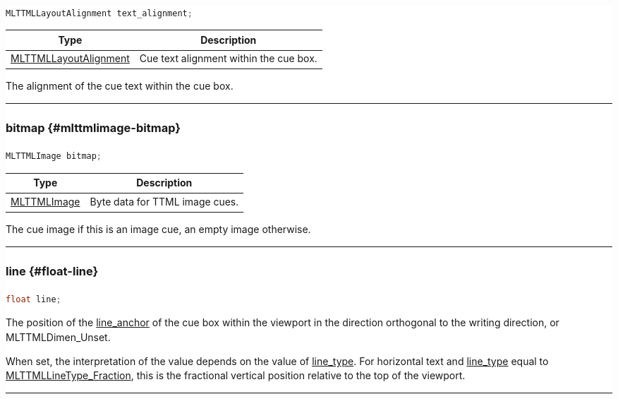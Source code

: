 ```cpp
MLTTMLLayoutAlignment text_alignment;
```



| Type | Description |
|--|--|
| [MLTTMLLayoutAlignment](/versioned_docs/version-22-May-2023/api-ref/api/Modules/group___media_player/group___media_player.md#enums-mlttmllayoutalignment) | Cue text alignment within the cue box.  |


The alignment of the cue text within the cue box. 





-----------

### bitmap {#mlttmlimage-bitmap}

```cpp
MLTTMLImage bitmap;
```



| Type | Description |
|--|--|
| [MLTTMLImage](/versioned_docs/version-22-May-2023/api-ref/api/Modules/group___media_player/struct_m_l_t_t_m_l_image.md) | Byte data for TTML image cues.  |


The cue image if this is an image cue, an empty image otherwise. 





-----------

### line {#float-line}

```cpp
float line;
```

The position of the [line_anchor](/versioned_docs/version-22-May-2023/api-ref/api/Modules/group___media_player/struct_m_l_t_t_m_l_data.md#mlttmlanchortype-line-anchor) of the cue box within the viewport in the direction orthogonal to the writing direction, or MLTTMLDimen_Unset. 

When set, the interpretation of the value depends on the value of [line_type](/versioned_docs/version-22-May-2023/api-ref/api/Modules/group___media_player/group___media_player.md#mlttmllinetype-line-type). For horizontal text and [line_type](/versioned_docs/version-22-May-2023/api-ref/api/Modules/group___media_player/group___media_player.md#mlttmllinetype-line-type) equal to [MLTTMLLineType_Fraction](/versioned_docs/version-22-May-2023/api-ref/api/Modules/group___media_player/group___media_player.md#enums-mlttmllinetype-fraction), this is the fractional vertical position relative to the top of the viewport. 





-----------
